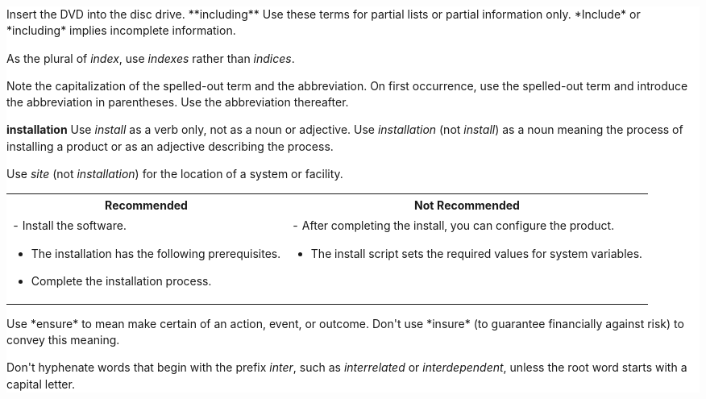 </td>
</tr>
<tr>
<td headers="Recommended">
Insert the DVD into the disc drive.

</td>
<td headers="Not%20Recommended">

</td>
</tr>
</table>**including** Use these terms for partial lists or partial information only. *Include* or *including* implies incomplete information.

As the plural of *index*, use *indexes* rather than *indices*.

Note the capitalization of the spelled-out term and the abbreviation. On first occurrence, use the spelled-out term and introduce the abbreviation in parentheses. Use the abbreviation thereafter.

**installation** Use *install* as a verb only, not as a noun or adjective. Use *installation* (not *install*) as a noun meaning the process of installing a product or as an adjective describing the process.

Use *site* (not *installation*) for the location of a system or facility.

<table>
<tr>
<th id="Recommended">
Recommended

</th>
<th id="Not%20Recommended">
Not Recommended

</th>
</tr>
<tr>
<td headers="Recommended">
- Install the software.

- The installation has the following prerequisites.

- Complete the installation process.

</td>
<td headers="Not%20Recommended">
- After completing the install, you can configure the product.

- The install script sets the required values for system variables.

</td>
</tr>
</table> Use *ensure* to mean make certain of an action, event, or outcome. Don't use *insure* (to guarantee financially against risk) to convey this meaning.

Don't hyphenate words that begin with the prefix *inter*, such as *interrelated* or *interdependent*, unless the root word starts with a capital letter.
